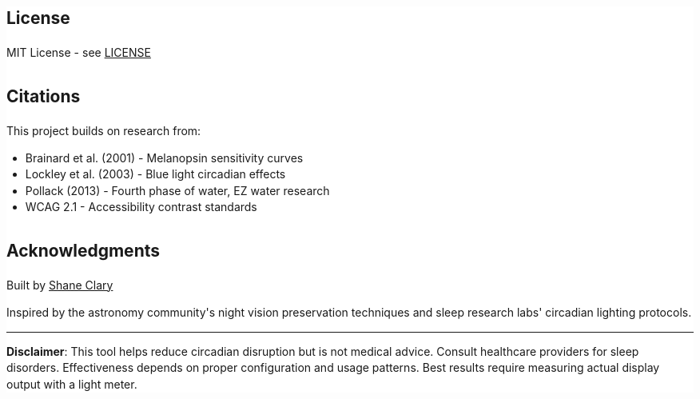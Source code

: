 ## License

MIT License - see [LICENSE](./LICENSE)

## Citations

This project builds on research from:
- Brainard et al. (2001) - Melanopsin sensitivity curves
- Lockley et al. (2003) - Blue light circadian effects
- Pollack (2013) - Fourth phase of water, EZ water research
- WCAG 2.1 - Accessibility contrast standards

## Acknowledgments

Built by [Shane Clary](https://github.com/shaneclary)

Inspired by the astronomy community's night vision preservation techniques and sleep research labs' circadian lighting protocols.

---

**Disclaimer**: This tool helps reduce circadian disruption but is not medical advice. Consult healthcare providers for sleep disorders. Effectiveness depends on proper configuration and usage patterns. Best results require measuring actual display output with a light meter.
